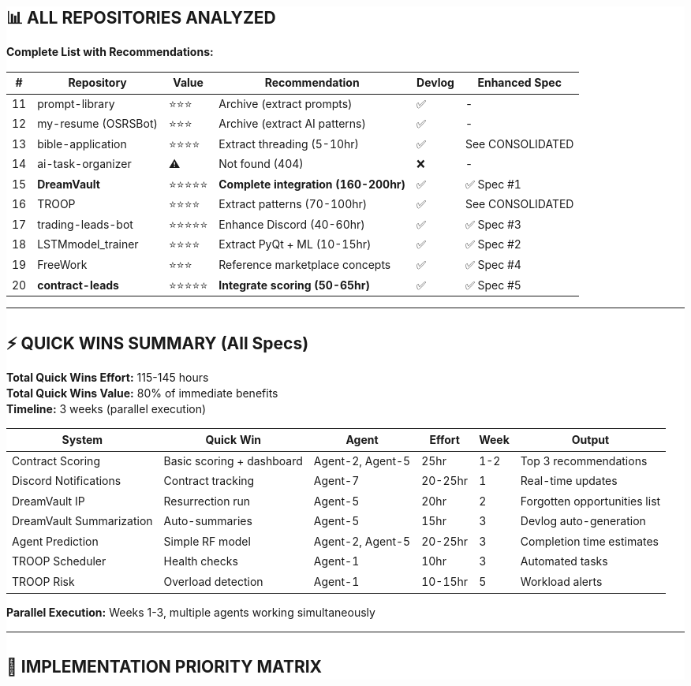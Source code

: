 
## 📊 ALL REPOSITORIES ANALYZED

**Complete List with Recommendations:**

| # | Repository | Value | Recommendation | Devlog | Enhanced Spec |
|---|------------|-------|----------------|--------|---------------|
| 11 | prompt-library | ⭐⭐⭐ | Archive (extract prompts) | ✅ | - |
| 12 | my-resume (OSRSBot) | ⭐⭐⭐ | Archive (extract AI patterns) | ✅ | - |
| 13 | bible-application | ⭐⭐⭐⭐ | Extract threading (5-10hr) | ✅ | See CONSOLIDATED |
| 14 | ai-task-organizer | ⚠️ | Not found (404) | ❌ | - |
| 15 | **DreamVault** | ⭐⭐⭐⭐⭐ | **Complete integration (160-200hr)** | ✅ | ✅ Spec #1 |
| 16 | TROOP | ⭐⭐⭐⭐ | Extract patterns (70-100hr) | ✅ | See CONSOLIDATED |
| 17 | trading-leads-bot | ⭐⭐⭐⭐⭐ | Enhance Discord (40-60hr) | ✅ | ✅ Spec #3 |
| 18 | LSTMmodel_trainer | ⭐⭐⭐⭐ | Extract PyQt + ML (10-15hr) | ✅ | ✅ Spec #2 |
| 19 | FreeWork | ⭐⭐⭐ | Reference marketplace concepts | ✅ | ✅ Spec #4 |
| 20 | **contract-leads** | ⭐⭐⭐⭐⭐ | **Integrate scoring (50-65hr)** | ✅ | ✅ Spec #5 |

---

## ⚡ QUICK WINS SUMMARY (All Specs)

**Total Quick Wins Effort:** 115-145 hours  
**Total Quick Wins Value:** 80% of immediate benefits  
**Timeline:** 3 weeks (parallel execution)

| System | Quick Win | Agent | Effort | Week | Output |
|--------|-----------|-------|--------|------|--------|
| Contract Scoring | Basic scoring + dashboard | Agent-2, Agent-5 | 25hr | 1-2 | Top 3 recommendations |
| Discord Notifications | Contract tracking | Agent-7 | 20-25hr | 1 | Real-time updates |
| DreamVault IP | Resurrection run | Agent-5 | 20hr | 2 | Forgotten opportunities list |
| DreamVault Summarization | Auto-summaries | Agent-5 | 15hr | 3 | Devlog auto-generation |
| Agent Prediction | Simple RF model | Agent-2, Agent-5 | 20-25hr | 3 | Completion time estimates |
| TROOP Scheduler | Health checks | Agent-1 | 10hr | 3 | Automated tasks |
| TROOP Risk | Overload detection | Agent-1 | 10-15hr | 5 | Workload alerts |

**Parallel Execution:** Weeks 1-3, multiple agents working simultaneously

---

## 🎯 IMPLEMENTATION PRIORITY MATRIX
